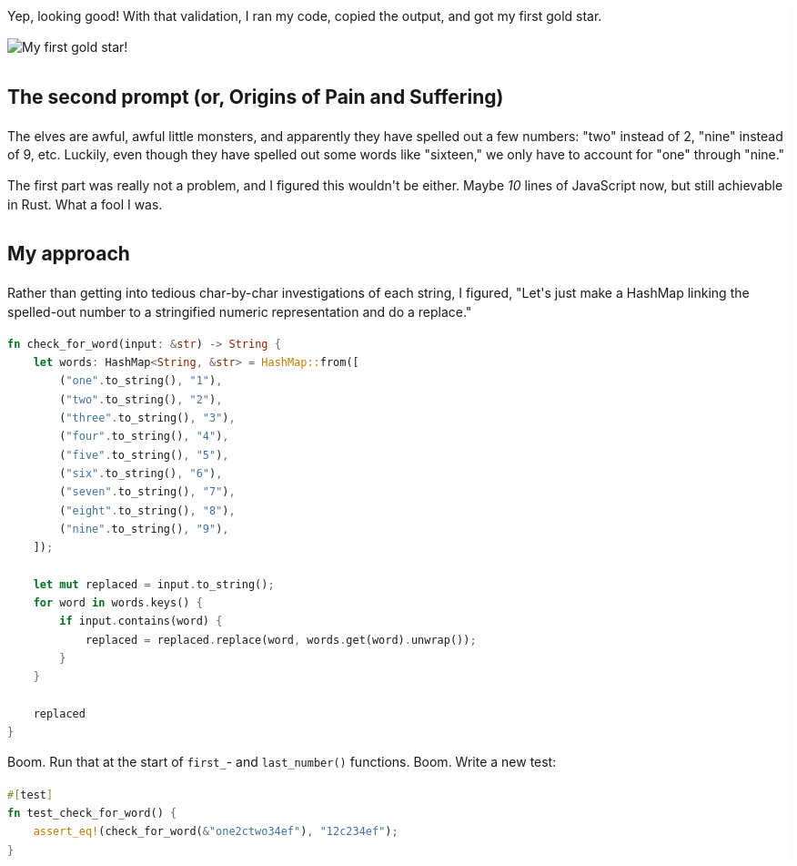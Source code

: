 Yep, looking good! With that validation, I ran my code, copied the output, and got my first gold star.


![My first gold star!](https://dev-to-uploads.s3.amazonaws.com/uploads/articles/4kiedldazlnx8xeuona7.png)

## The second prompt (or, Origins of Pain and Suffering)

The elves are awful, awful little monsters, and apparently they have spelled out a few numbers: "two" instead of 2, "nine" instead of 9, etc. Luckily, even though they have spelled out some words like "sixteen," we only have to account for "one" through "nine."

The first part was really not a problem, and I figured this wouldn't be either. Maybe *10* lines of JavaScript now, but still achievable in Rust. What a fool I was.

## My approach

Rather than getting into tedious char-by-char investigations of each string, I figured, "Let's just make a HashMap linking the spelled-out number to a stringified numeric representation and do a replace."

```rust
fn check_for_word(input: &str) -> String {
    let words: HashMap<String, &str> = HashMap::from([
        ("one".to_string(), "1"),
        ("two".to_string(), "2"),
        ("three".to_string(), "3"),
        ("four".to_string(), "4"),
        ("five".to_string(), "5"),
        ("six".to_string(), "6"),
        ("seven".to_string(), "7"),
        ("eight".to_string(), "8"),
        ("nine".to_string(), "9"),
    ]);

    let mut replaced = input.to_string();
    for word in words.keys() {
        if input.contains(word) {
            replaced = replaced.replace(word, words.get(word).unwrap());
        }
    }

    replaced
}
```

Boom. Run that at the start of `first_`- and `last_number()` functions. Boom. Write a new test:

```rust
#[test]
fn test_check_for_word() {
    assert_eq!(check_for_word(&"one2ctwo34ef"), "12c234ef");
}
```
